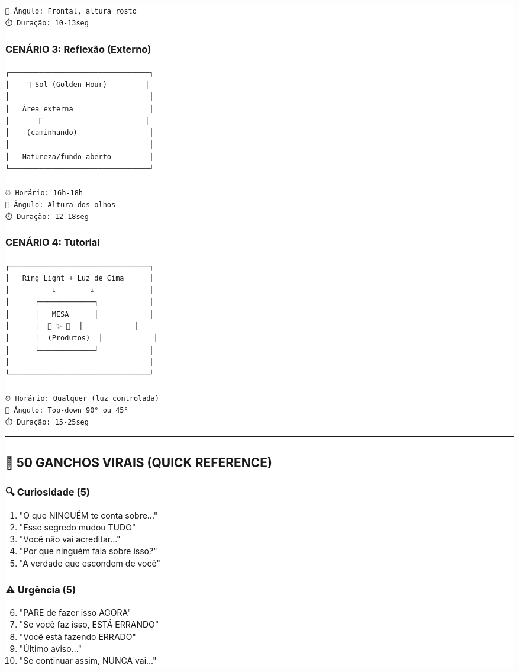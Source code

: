 ```
📐 Ângulo: Frontal, altura rosto
⏱️ Duração: 10-13seg
```

### CENÁRIO 3: Reflexão (Externo)
```
┌─────────────────────────────────┐
│    🌅 Sol (Golden Hour)         │
│                                 │
│   Área externa                  │
│       👤                        │
│    (caminhando)                 │
│                                 │
│   Natureza/fundo aberto         │
└─────────────────────────────────┘

⏰ Horário: 16h-18h
📐 Ângulo: Altura dos olhos
⏱️ Duração: 12-18seg
```

### CENÁRIO 4: Tutorial
```
┌─────────────────────────────────┐
│   Ring Light + Luz de Cima      │
│          ↓        ↓             │
│      ┌─────────────┐            │
│      │   MESA      │            │
│      │  🙌 ✨ 🧴  │            │
│      │  (Produtos)  │            │
│      └─────────────┘            │
│                                 │
└─────────────────────────────────┘

⏰ Horário: Qualquer (luz controlada)
📐 Ângulo: Top-down 90° ou 45°
⏱️ Duração: 15-25seg
```

---

## 🎨 50 GANCHOS VIRAIS (QUICK REFERENCE)

### 🔍 Curiosidade (5)
1. "O que NINGUÉM te conta sobre..."
2. "Esse segredo mudou TUDO"
3. "Você não vai acreditar..."
4. "Por que ninguém fala sobre isso?"
5. "A verdade que escondem de você"

### ⚠️ Urgência (5)
6. "PARE de fazer isso AGORA"
7. "Se você faz isso, ESTÁ ERRANDO"
8. "Você está fazendo ERRADO"
9. "Último aviso..."
10. "Se continuar assim, NUNCA vai..."
